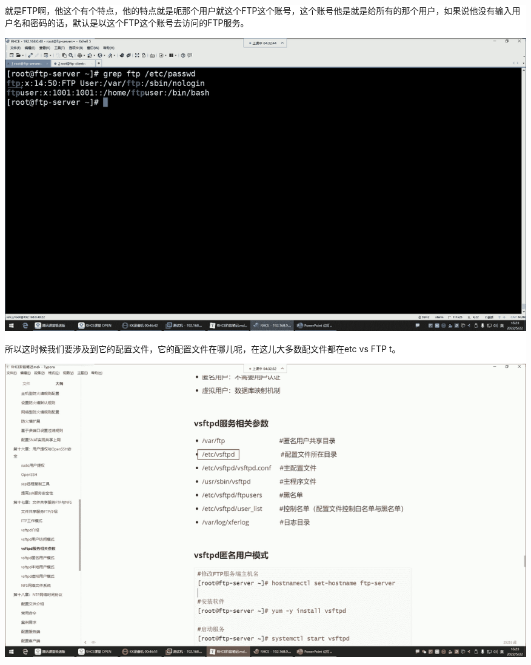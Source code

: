 就是FTP啊，他这个有个特点，他的特点就是呃那个用户就这个FTP这个账号，这个账号他是就是给所有的那个用户，如果说他没有输入用户名和密码的话，默认是以这个FTP这个账号去访问的FTP服务。



![](img/9eeb41f57467972502c8653c53baca9b_81.png)

所以这时候我们要涉及到它的配置文件，它的配置文件在哪儿呢，在这儿大多数配文件都在etc vs FTP t。



![](img/9eeb41f57467972502c8653c53baca9b_83.png)
